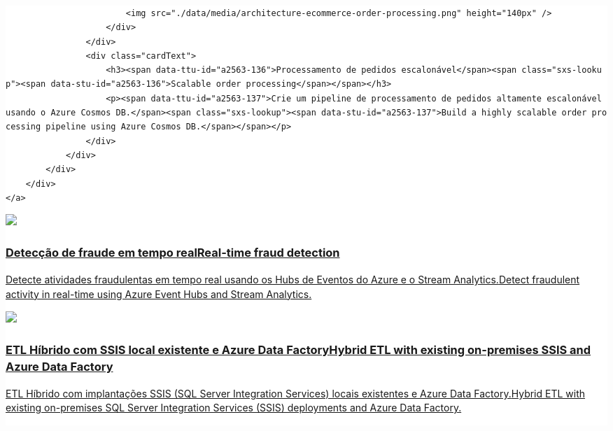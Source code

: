                             <img src="./data/media/architecture-ecommerce-order-processing.png" height="140px" />
                        </div>
                    </div>
                    <div class="cardText">
                        <h3><span data-ttu-id="a2563-136">Processamento de pedidos escalonável</span><span class="sxs-lookup"><span data-stu-id="a2563-136">Scalable order processing</span></span></h3>
                        <p><span data-ttu-id="a2563-137">Crie um pipeline de processamento de pedidos altamente escalonável usando o Azure Cosmos DB.</span><span class="sxs-lookup"><span data-stu-id="a2563-137">Build a highly scalable order processing pipeline using Azure Cosmos DB.</span></span></p>
                    </div>
                </div>
            </div>
        </div>
    </a>
</li>
<li style="display: flex; flex-direction: column;">
    <a href="./data/fraud-detection.md" style="display: flex; flex-direction: column; flex: 1 0 auto;">
        <div class="cardSize" style="flex: 1 0 auto; display: flex;">
            <div class="cardPadding" style="display: flex;">
                <div class="card">
                    <div class="cardImageOuter">
                        <div class="cardImage">
                            <img src="./data/media/architecture-fraud-detection.png" height="140px" />
                        </div>
                    </div>
                    <div class="cardText">
                        <h3><span data-ttu-id="a2563-138">Detecção de fraude em tempo real</span><span class="sxs-lookup"><span data-stu-id="a2563-138">Real-time fraud detection</span></span></h3>
                        <p><span data-ttu-id="a2563-139">Detecte atividades fraudulentas em tempo real usando os Hubs de Eventos do Azure e o Stream Analytics.</span><span class="sxs-lookup"><span data-stu-id="a2563-139">Detect fraudulent activity in real-time using Azure Event Hubs and Stream Analytics.</span></span></p>
                    </div>
                </div>
            </div>
        </div>
    </a>
</li>
<li style="display: flex; flex-direction: column;">
    <a href="./data/hybrid-etl-with-adf.md" style="display: flex; flex-direction: column; flex: 1 0 auto;">
        <div class="cardSize" style="flex: 1 0 auto; display: flex;">
            <div class="cardPadding" style="display: flex;">
                <div class="card">
                    <div class="cardImageOuter">
                        <div class="cardImage">
                            <img src="./data/media/architecture-diagram-hybrid-etl-with-adf.png" height="140px" />
                        </div>
                    </div>
                    <div class="cardText">
                        <h3><span data-ttu-id="a2563-140">ETL Híbrido com SSIS local existente e Azure Data Factory</span><span class="sxs-lookup"><span data-stu-id="a2563-140">Hybrid ETL with existing on-premises SSIS and Azure Data Factory</span></span></h3>
                        <p><span data-ttu-id="a2563-141">ETL Híbrido com implantações SSIS (SQL Server Integration Services) locais existentes e Azure Data Factory.</span><span class="sxs-lookup"><span data-stu-id="a2563-141">Hybrid ETL with existing on-premises SQL Server Integration Services (SSIS) deployments and Azure Data Factory.</span></span></p>
                    </div>
                </div>
            </div>
        </div>
    </a>
</li>